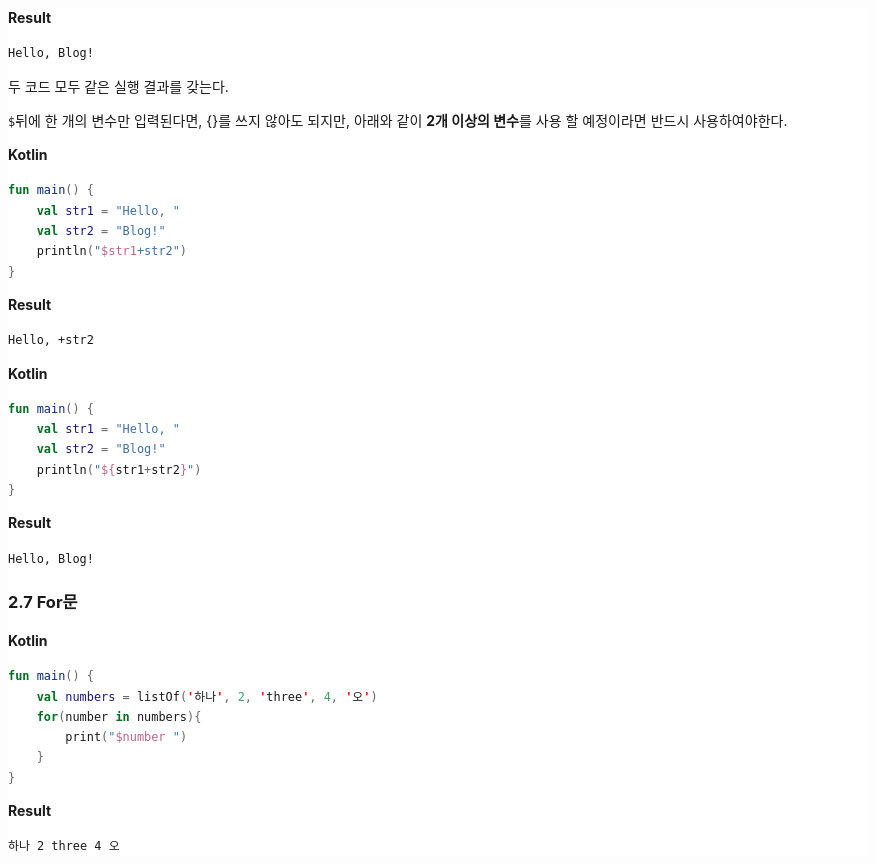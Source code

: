 **Result**

```
Hello, Blog!
```

두 코드 모두 같은 실행 결과를 갖는다.

`$`뒤에 한 개의 변수만 입력된다면, {}를 쓰지 않아도 되지만, 아래와 같이 **2개 이상의 변수**를 사용 할 예정이라면 반드시 사용하여야한다.


**Kotlin**

```kotlin
fun main() {
    val str1 = "Hello, "
    val str2 = "Blog!"
    println("$str1+str2")
}
```


**Result**

```
Hello, +str2
```

**Kotlin**

```kotlin
fun main() {
    val str1 = "Hello, "
    val str2 = "Blog!"
    println("${str1+str2}")
}
```


**Result**

```
Hello, Blog!
```

### 2.7 For문

**Kotlin**

```kotlin
fun main() {
	val numbers = listOf('하나', 2, 'three', 4, '오') 
	for(number in numbers){
		print("$number ")
	}
}
```

**Result**

```
하나 2 three 4 오
```
